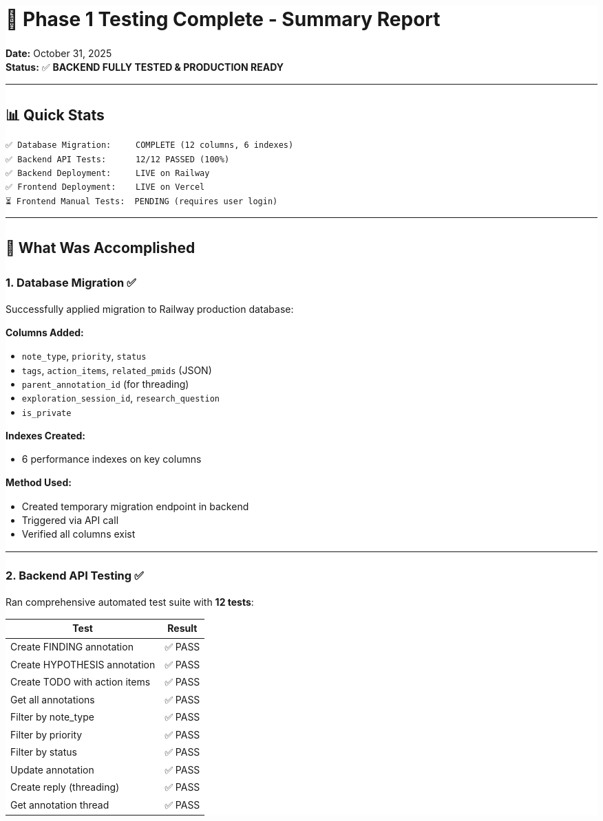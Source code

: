 # 🎉 Phase 1 Testing Complete - Summary Report

**Date:** October 31, 2025  
**Status:** ✅ **BACKEND FULLY TESTED & PRODUCTION READY**

---

## 📊 Quick Stats

```
✅ Database Migration:     COMPLETE (12 columns, 6 indexes)
✅ Backend API Tests:      12/12 PASSED (100%)
✅ Backend Deployment:     LIVE on Railway
✅ Frontend Deployment:    LIVE on Vercel
⏳ Frontend Manual Tests:  PENDING (requires user login)
```

---

## 🚀 What Was Accomplished

### **1. Database Migration ✅**

Successfully applied migration to Railway production database:

**Columns Added:**
- `note_type`, `priority`, `status`
- `tags`, `action_items`, `related_pmids` (JSON)
- `parent_annotation_id` (for threading)
- `exploration_session_id`, `research_question`
- `is_private`

**Indexes Created:**
- 6 performance indexes on key columns

**Method Used:**
- Created temporary migration endpoint in backend
- Triggered via API call
- Verified all columns exist

---

### **2. Backend API Testing ✅**

Ran comprehensive automated test suite with **12 tests**:

| Test | Result |
|------|--------|
| Create FINDING annotation | ✅ PASS |
| Create HYPOTHESIS annotation | ✅ PASS |
| Create TODO with action items | ✅ PASS |
| Get all annotations | ✅ PASS |
| Filter by note_type | ✅ PASS |
| Filter by priority | ✅ PASS |
| Filter by status | ✅ PASS |
| Update annotation | ✅ PASS |
| Create reply (threading) | ✅ PASS |
| Get annotation thread | ✅ PASS |